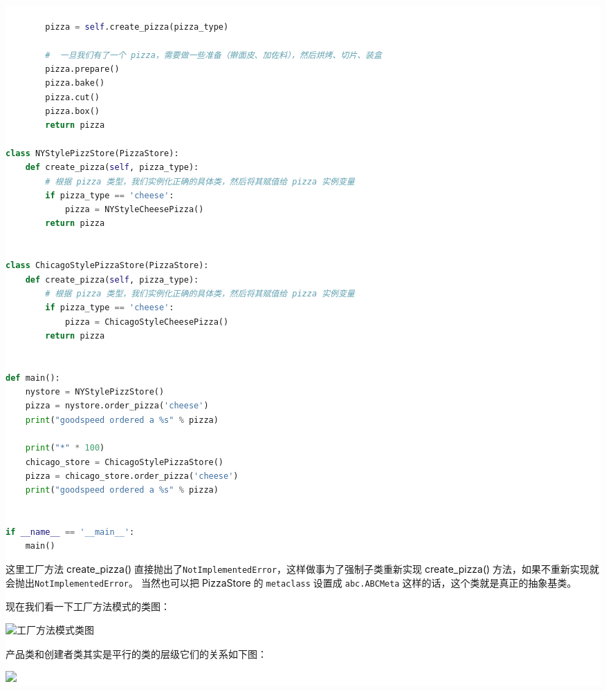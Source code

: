 ```python

        pizza = self.create_pizza(pizza_type)

        #  一旦我们有了一个 pizza，需要做一些准备（擀面皮、加佐料），然后烘烤、切片、装盒
        pizza.prepare()
        pizza.bake()
        pizza.cut()
        pizza.box()
        return pizza

class NYStylePizzStore(PizzaStore):
    def create_pizza(self, pizza_type):
        # 根据 pizza 类型，我们实例化正确的具体类，然后将其赋值给 pizza 实例变量
        if pizza_type == 'cheese':
            pizza = NYStyleCheesePizza()
        return pizza


class ChicagoStylePizzaStore(PizzaStore):
    def create_pizza(self, pizza_type):
        # 根据 pizza 类型，我们实例化正确的具体类，然后将其赋值给 pizza 实例变量
        if pizza_type == 'cheese':
            pizza = ChicagoStyleCheesePizza()
        return pizza


def main():
    nystore = NYStylePizzStore()
    pizza = nystore.order_pizza('cheese')
    print("goodspeed ordered a %s" % pizza)

    print("*" * 100)
    chicago_store = ChicagoStylePizzaStore()
    pizza = chicago_store.order_pizza('cheese')
    print("goodspeed ordered a %s" % pizza)


if __name__ == '__main__':
    main()
```
这里工厂方法 create_pizza() 直接抛出了`NotImplementedError`，这样做事为了强制子类重新实现 create_pizza() 方法，如果不重新实现就会抛出`NotImplementedError`。
当然也可以把 PizzaStore 的 `metaclass` 设置成 `abc.ABCMeta` 这样的话，这个类就是真正的抽象基类。

现在我们看一下工厂方法模式的类图：

![工厂方法模式类图](http://media.gusibi.mobi/X2xyI6pQ3sXdU_Y3Z_CH-qN6zP62jnvQDstKTz8AJL50FS8xhOazvO2RmRhsHH6X)

产品类和创建者类其实是平行的类的层级它们的关系如下图：

![](http://media.gusibi.mobi/LYoRbaaHRx4HhBho1wzNWB9LKxiVfCBJd-WxEkhfKo-9JJUjnFdIJxyEVuJKnhwP)
